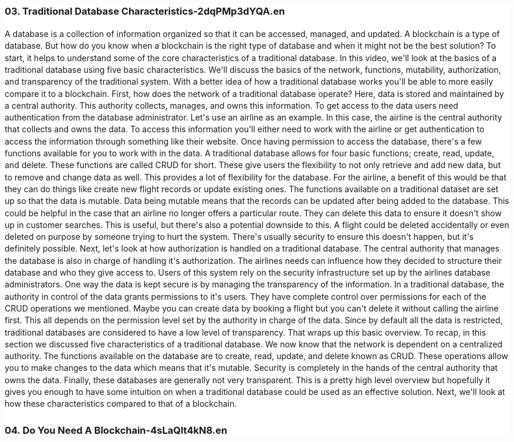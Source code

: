 ### 03. Traditional Database Characteristics-2dqPMp3dYQA.en

A database is a collection of information organized so that it can be accessed, managed, and updated. A blockchain is a type of database. But how do you know when a blockchain is the right type of database and when it might not be the best solution? To start, it helps to understand some of the core characteristics of a traditional database. In this video, we'll look at the basics of a traditional database using five basic characteristics. We'll discuss the basics of the network, functions, mutability, authorization, and transparency of the traditional system. With a better idea of how a traditional database works you'll be able to more easily compare it to a blockchain. First, how does the network of a traditional database operate? Here, data is stored and maintained by a central authority. This authority collects, manages, and owns this information. To get access to the data users need authentication from the database administrator. Let's use an airline as an example. In this case, the airline is the central authority that collects and owns the data. To access this information you'll either need to work with the airline or get authentication to access the information through something like their website. Once having permission to access the database, there's a few functions available for you to work with in the data. A traditional database allows for four basic functions; create, read, update, and delete. These functions are called CRUD for short. These give users the flexibility to not only retrieve and add new data, but to remove and change data as well. This provides a lot of flexibility for the database. For the airline, a benefit of this would be that they can do things like create new flight records or update existing ones. The functions available on a traditional dataset are set up so that the data is mutable. Data being mutable means that the records can be updated after being added to the database. This could be helpful in the case that an airline no longer offers a particular route. They can delete this data to ensure it doesn't show up in customer searches. This is useful, but there's also a potential downside to this. A flight could be deleted accidentally or even deleted on purpose by someone trying to hurt the system. There's usually security to ensure this doesn't happen, but it's definitely possible. Next, let's look at how authorization is handled on a traditional database. The central authority that manages the database is also in charge of handling it's authorization. The airlines needs can influence how they decided to structure their database and who they give access to. Users of this system rely on the security infrastructure set up by the airlines database administrators. One way the data is kept secure is by managing the transparency of the information. In a traditional database, the authority in control of the data grants permissions to it's users. They have complete control over permissions for each of the CRUD operations we mentioned. Maybe you can create data by booking a flight but you can't delete it without calling the airline first. This all depends on the permission level set by the authority in charge of the data. Since by default all the data is restricted, traditional databases are considered to have a low level of transparency. That wraps up this basic overview. To recap, in this section we discussed five characteristics of a traditional database. We now know that the network is dependent on a centralized authority. The functions available on the database are to create, read, update, and delete known as CRUD. These operations allow you to make changes to the data which means that it's mutable. Security is completely in the hands of the central authority that owns the data. Finally, these databases are generally not very transparent. This is a pretty high level overview but hopefully it gives you enough to have some intuition on when a traditional database could be used as an effective solution. Next, we'll look at how these characteristics compared to that of a blockchain.

### 04. Do You Need A Blockchain-4sLaQlt4kN8.en

